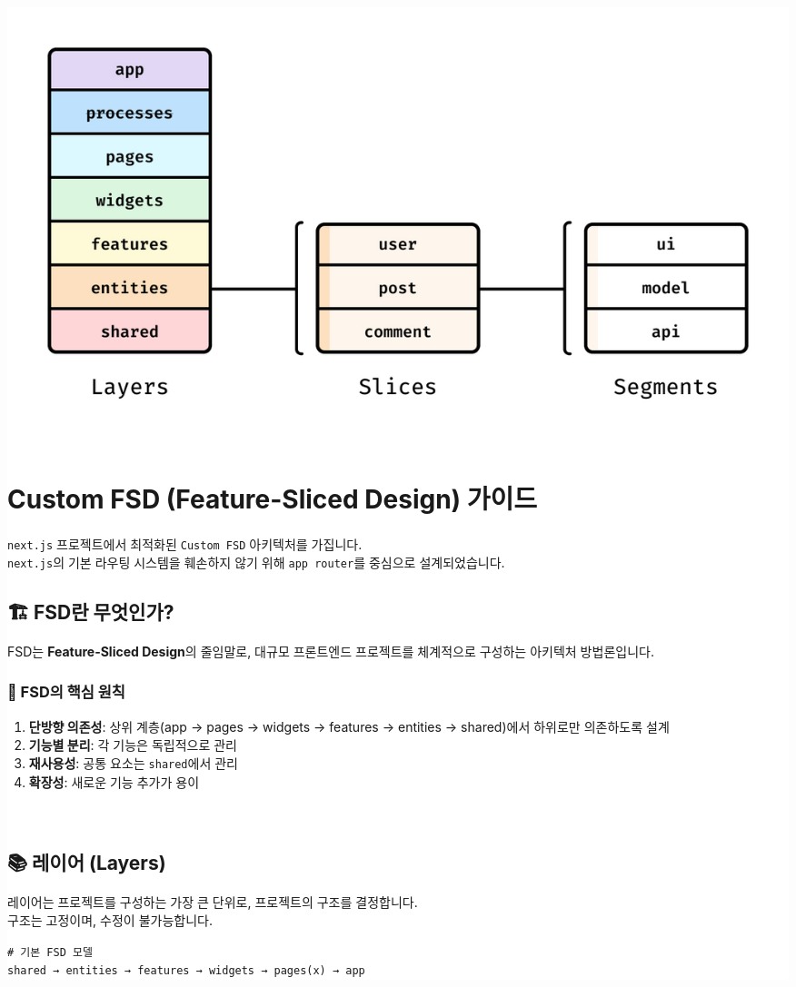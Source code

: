 ![FSD Architecture](./fsd-arch.jpg)

# Custom FSD (Feature-Sliced Design) 가이드

`next.js` 프로젝트에서 최적화된 `Custom FSD` 아키텍처를 가집니다.  
`next.js`의 기본 라우팅 시스템을 훼손하지 않기 위해 `app router`를 중심으로 설계되었습니다.

## 🏗️ FSD란 무엇인가?

FSD는 **Feature-Sliced Design**의 줄임말로, 대규모 프론트엔드 프로젝트를 체계적으로 구성하는 아키텍처 방법론입니다.

### 🎯 FSD의 핵심 원칙
1. **단방향 의존성**: 상위 계층(app → pages → widgets → features → entities → shared)에서 하위로만 의존하도록 설계
2. **기능별 분리**: 각 기능은 독립적으로 관리
3. **재사용성**: 공통 요소는 `shared`에서 관리
4. **확장성**: 새로운 기능 추가가 용이

<br/>

## 📚 레이어 (Layers)
레이어는 프로젝트를 구성하는 가장 큰 단위로, 프로젝트의 구조를 결정합니다.  
구조는 고정이며, 수정이 불가능합니다.

```
# 기본 FSD 모델
shared → entities → features → widgets → pages(x) → app
```
